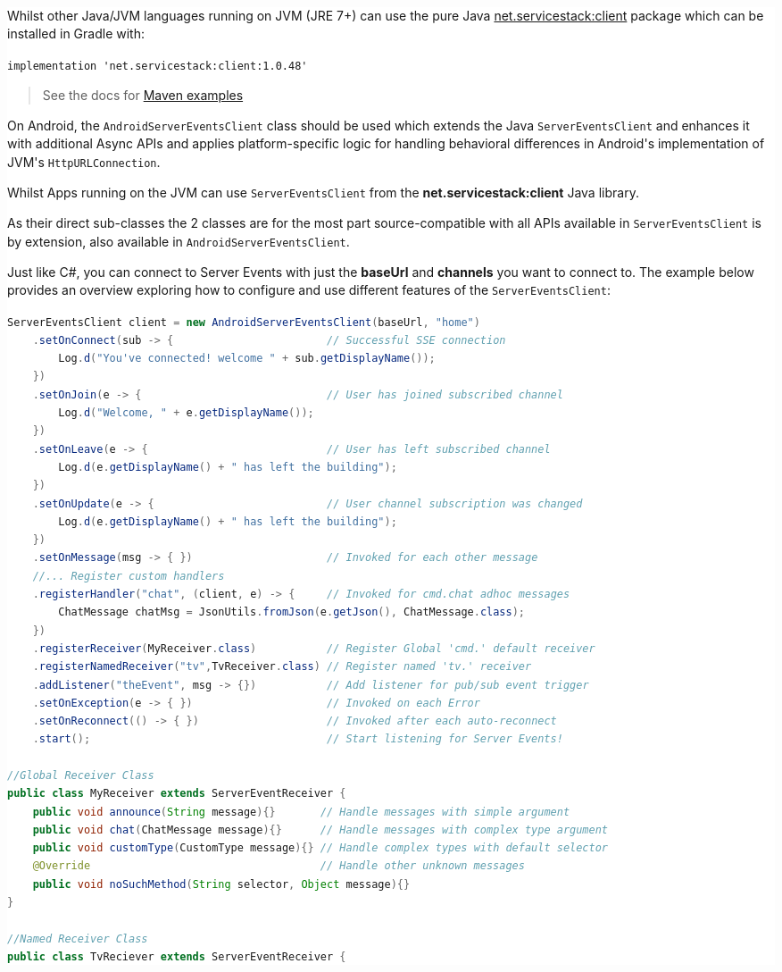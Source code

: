 Whilst other Java/JVM languages running on JVM (JRE 7+) can use the pure Java
[net.servicestack:client](https://bintray.com/servicestack/maven/ServiceStack.Client) package which can be installed 
in Gradle with:

```
implementation 'net.servicestack:client:1.0.48'
```

> See the docs for [Maven examples](/java-server-events-client)

On Android, the `AndroidServerEventsClient` class should be used which extends the Java `ServerEventsClient` and
enhances it with additional Async APIs and applies platform-specific logic for handling behavioral differences 
in Android's implementation of JVM's `HttpURLConnection`. 

Whilst Apps running on the JVM can use `ServerEventsClient` from the **net.servicestack:client** Java library. 

As their direct sub-classes the 2 classes are for the most part source-compatible with all APIs available in 
`ServerEventsClient` is by extension, also available in `AndroidServerEventsClient`.

Just like C#, you can connect to Server Events with just the **baseUrl** and **channels** you want to connect to.
The example below provides an overview exploring how to configure and use different features of the `ServerEventsClient`: 

```java
ServerEventsClient client = new AndroidServerEventsClient(baseUrl, "home")
    .setOnConnect(sub -> {                        // Successful SSE connection
        Log.d("You've connected! welcome " + sub.getDisplayName());
    })
    .setOnJoin(e -> {                             // User has joined subscribed channel
        Log.d("Welcome, " + e.getDisplayName());
    })
    .setOnLeave(e -> {                            // User has left subscribed channel
        Log.d(e.getDisplayName() + " has left the building");
    })
    .setOnUpdate(e -> {                           // User channel subscription was changed
        Log.d(e.getDisplayName() + " has left the building");
    })
    .setOnMessage(msg -> { })                     // Invoked for each other message
    //... Register custom handlers
    .registerHandler("chat", (client, e) -> {     // Invoked for cmd.chat adhoc messages
        ChatMessage chatMsg = JsonUtils.fromJson(e.getJson(), ChatMessage.class);
    })    
    .registerReceiver(MyReceiver.class)           // Register Global 'cmd.' default receiver
    .registerNamedReceiver("tv",TvReceiver.class) // Register named 'tv.' receiver
    .addListener("theEvent", msg -> {})           // Add listener for pub/sub event trigger
    .setOnException(e -> { })                     // Invoked on each Error
    .setOnReconnect(() -> { })                    // Invoked after each auto-reconnect
    .start();                                     // Start listening for Server Events!

//Global Receiver Class
public class MyReceiver extends ServerEventReceiver {
    public void announce(String message){}       // Handle messages with simple argument
    public void chat(ChatMessage message){}      // Handle messages with complex type argument
    public void customType(CustomType message){} // Handle complex types with default selector      
    @Override                                    // Handle other unknown messages
    public void noSuchMethod(String selector, Object message){}
}

//Named Receiver Class
public class TvReciever extends ServerEventReceiver {
```